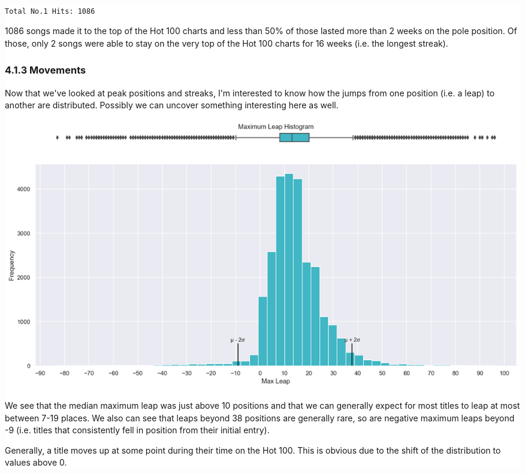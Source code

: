 </table>
</div>

    Total No.1 Hits: 1086

1086 songs made it to the top of the Hot 100 charts and less than 50% of those lasted more than 2 weeks on the pole position. Of those, only 2 songs were able to stay on the very top of the Hot 100 charts for 16 weeks (i.e. the longest streak).

### 4.1.3 Movements

Now that we've looked at peak positions and streaks, I'm interested to know how the jumps from one position (i.e. a leap) to another are distributed. Possibly we can uncover something interesting here as well.

![](./notebooks/assets/leap_dist.png)

We see that the median maximum leap was just above 10 positions and that we can generally expect for most titles to leap at most between 7-19 places. We also can see that leaps beyond 38 positions are generally rare, so are negative maximum leaps beyond -9 (i.e. titles that consistently fell in position from their initial entry).

Generally, a title moves up at some point during their time on the Hot 100. This is obvious due to the shift of the distribution to values above 0.
